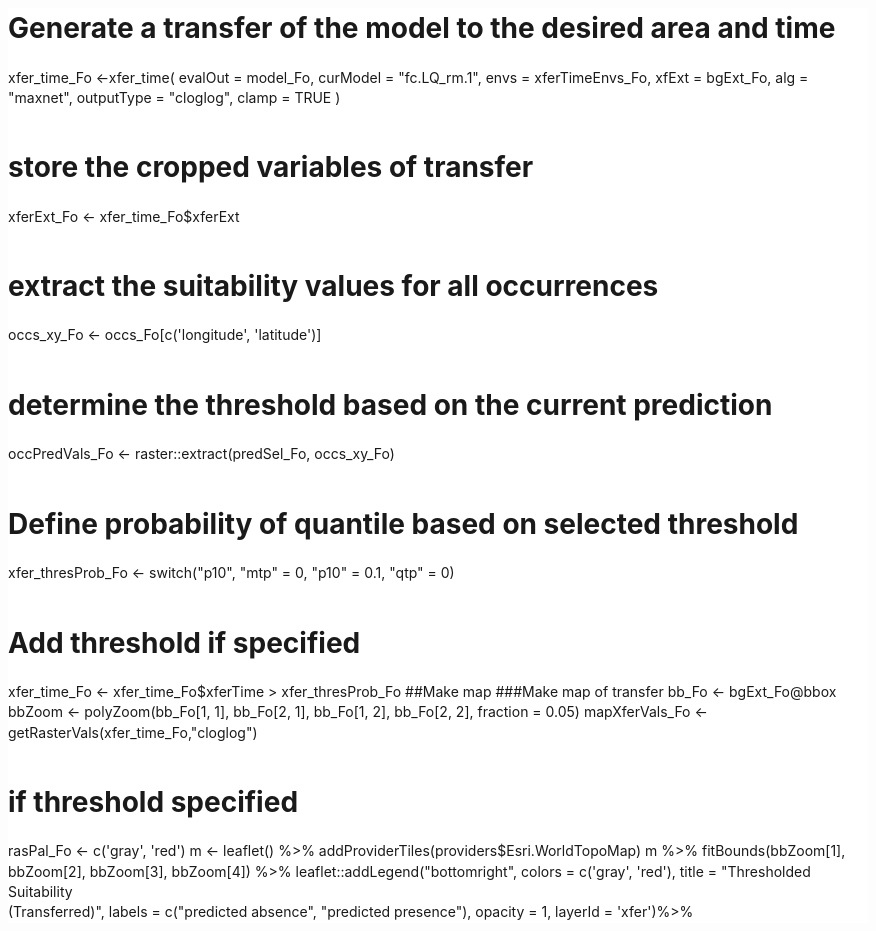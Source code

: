 # Generate a transfer of the model to the desired area and time
xfer_time_Fo <-xfer_time(
  evalOut = model_Fo,
  curModel = "fc.LQ_rm.1",
  envs = xferTimeEnvs_Fo,
  xfExt = bgExt_Fo,
  alg = "maxnet",
  outputType = "cloglog",
  clamp = TRUE
  ) 
# store the cropped variables of transfer
xferExt_Fo <- xfer_time_Fo$xferExt

# extract the suitability values for all occurrences
occs_xy_Fo <- occs_Fo[c('longitude', 'latitude')]

# determine the threshold based on the current prediction
occPredVals_Fo <- raster::extract(predSel_Fo, occs_xy_Fo)

# Define probability of quantile based on selected threshold
xfer_thresProb_Fo <- switch("p10", 
                                   "mtp" = 0, "p10" = 0.1, "qtp" = 0)
                                   
# Add threshold if specified 
xfer_time_Fo <- xfer_time_Fo$xferTime > xfer_thresProb_Fo
##Make map
###Make map of transfer
bb_Fo <-  bgExt_Fo@bbox
bbZoom <- polyZoom(bb_Fo[1, 1], bb_Fo[2, 1], bb_Fo[1, 2], 
                   bb_Fo[2, 2], fraction = 0.05)
mapXferVals_Fo <- getRasterVals(xfer_time_Fo,"cloglog")

  # if threshold specified
rasPal_Fo <- c('gray', 'red')
m <- leaflet() %>% addProviderTiles(providers$Esri.WorldTopoMap) 
m %>%
  fitBounds(bbZoom[1], bbZoom[2], bbZoom[3], bbZoom[4]) %>%
  leaflet::addLegend("bottomright", colors = c('gray', 'red'),
            title = "Thresholded Suitability<br>(Transferred)",
            labels = c("predicted absence", "predicted presence"),
            opacity = 1, layerId = 'xfer')%>%
            